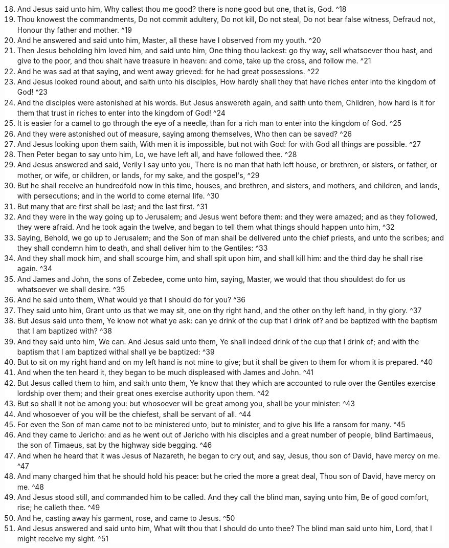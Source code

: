 18. And Jesus said unto him, Why callest thou me good? there is none good but one, that is, God. ^18
 19. Thou knowest the commandments, Do not commit adultery, Do not kill, Do not steal, Do not bear false witness, Defraud not, Honour thy father and mother. ^19
 20. And he answered and said unto him, Master, all these have I observed from my youth. ^20
 21. Then Jesus beholding him loved him, and said unto him, One thing thou lackest: go thy way, sell whatsoever thou hast, and give to the poor, and thou shalt have treasure in heaven: and come, take up the cross, and follow me. ^21
 22. And he was sad at that saying, and went away grieved: for he had great possessions. ^22
 23. And Jesus looked round about, and saith unto his disciples, How hardly shall they that have riches enter into the kingdom of God! ^23
 24. And the disciples were astonished at his words. But Jesus answereth again, and saith unto them, Children, how hard is it for them that trust in riches to enter into the kingdom of God! ^24
 25. It is easier for a camel to go through the eye of a needle, than for a rich man to enter into the kingdom of God. ^25
 26. And they were astonished out of measure, saying among themselves, Who then can be saved? ^26
 27. And Jesus looking upon them saith, With men it is impossible, but not with God: for with God all things are possible. ^27
 28. Then Peter began to say unto him, Lo, we have left all, and have followed thee. ^28
 29. And Jesus answered and said, Verily I say unto you, There is no man that hath left house, or brethren, or sisters, or father, or mother, or wife, or children, or lands, for my sake, and the gospel's, ^29
 30. But he shall receive an hundredfold now in this time, houses, and brethren, and sisters, and mothers, and children, and lands, with persecutions; and in the world to come eternal life. ^30
 31. But many that are first shall be last; and the last first. ^31
 32. And they were in the way going up to Jerusalem; and Jesus went before them: and they were amazed; and as they followed, they were afraid. And he took again the twelve, and began to tell them what things should happen unto him, ^32
 33. Saying, Behold, we go up to Jerusalem; and the Son of man shall be delivered unto the chief priests, and unto the scribes; and they shall condemn him to death, and shall deliver him to the Gentiles: ^33
 34. And they shall mock him, and shall scourge him, and shall spit upon him, and shall kill him: and the third day he shall rise again. ^34
 35. And James and John, the sons of Zebedee, come unto him, saying, Master, we would that thou shouldest do for us whatsoever we shall desire. ^35
 36. And he said unto them, What would ye that I should do for you? ^36
 37. They said unto him, Grant unto us that we may sit, one on thy right hand, and the other on thy left hand, in thy glory. ^37
 38. But Jesus said unto them, Ye know not what ye ask: can ye drink of the cup that I drink of? and be baptized with the baptism that I am baptized with? ^38
 39. And they said unto him, We can. And Jesus said unto them, Ye shall indeed drink of the cup that I drink of; and with the baptism that I am baptized withal shall ye be baptized: ^39
 40. But to sit on my right hand and on my left hand is not mine to give; but it shall be given to them for whom it is prepared. ^40
 41. And when the ten heard it, they began to be much displeased with James and John. ^41
 42. But Jesus called them to him, and saith unto them, Ye know that they which are accounted to rule over the Gentiles exercise lordship over them; and their great ones exercise authority upon them. ^42
 43. But so shall it not be among you: but whosoever will be great among you, shall be your minister: ^43
 44. And whosoever of you will be the chiefest, shall be servant of all. ^44
 45. For even the Son of man came not to be ministered unto, but to minister, and to give his life a ransom for many. ^45
 46. And they came to Jericho: and as he went out of Jericho with his disciples and a great number of people, blind Bartimaeus, the son of Timaeus, sat by the highway side begging. ^46
 47. And when he heard that it was Jesus of Nazareth, he began to cry out, and say, Jesus, thou son of David, have mercy on me. ^47
 48. And many charged him that he should hold his peace: but he cried the more a great deal, Thou son of David, have mercy on me. ^48
 49. And Jesus stood still, and commanded him to be called. And they call the blind man, saying unto him, Be of good comfort, rise; he calleth thee. ^49
 50. And he, casting away his garment, rose, and came to Jesus. ^50
 51. And Jesus answered and said unto him, What wilt thou that I should do unto thee? The blind man said unto him, Lord, that I might receive my sight. ^51